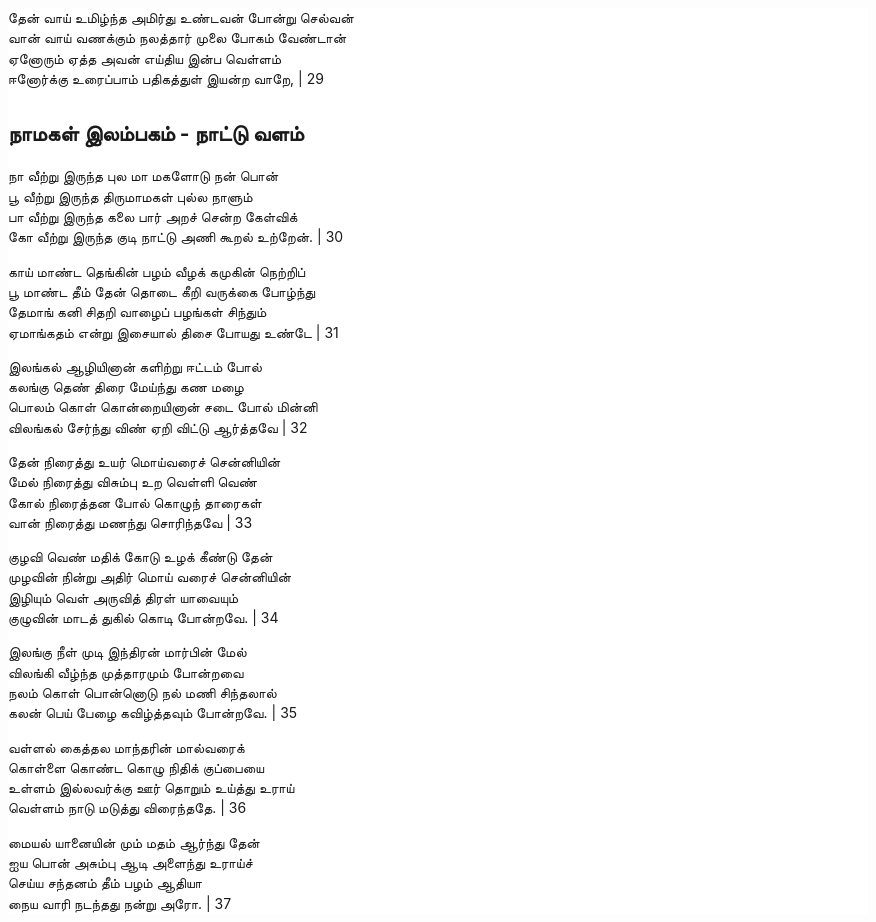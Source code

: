   
  
தேன் வாய் உமிழ்ந்த அமிர்து உண்டவன் போன்று செல்வன்  
வான் வாய் வணக்கும் நலத்தார் முலை போகம் வேண்டான்  
ஏனோரும் ஏத்த அவன் எய்திய இன்ப வெள்ளம்  
ஈனோர்க்கு உரைப்பாம் பதிகத்துள் இயன்ற வாறே,  | 29  
  
  
  

## நாமகள் இலம்பகம் - நாட்டு வளம்

  
நா வீற்று இருந்த புல மா மகளோடு நன் பொன்  
பூ வீற்று இருந்த திருமாமகள் புல்ல நாளும்  
பா வீற்று இருந்த கலை பார் அறச் சென்ற கேள்விக்  
கோ வீற்று இருந்த குடி நாட்டு அணி கூறல் உற்றேன்.  | 30  
  
  
  
காய் மாண்ட தெங்கின் பழம் வீழக் கமுகின் நெற்றிப்  
பூ மாண்ட தீம் தேன் தொடை கீறி வருக்கை போழ்ந்து  
தேமாங் கனி சிதறி வாழைப் பழங்கள் சிந்தும்  
ஏமாங்கதம் என்று இசையால் திசை போயது உண்டே  | 31  
  
  
  
இலங்கல் ஆழியினான் களிற்று ஈட்டம் போல்  
கலங்கு தெண் திரை மேய்ந்து கண மழை  
பொலம் கொள் கொன்றையினான் சடை போல் மின்னி  
விலங்கல் சேர்ந்து விண் ஏறி விட்டு ஆர்த்தவே  | 32  
  
  
  
தேன் நிரைத்து உயர் மொய்வரைச் சென்னியின்  
மேல் நிரைத்து விசும்பு உற வெள்ளி வெண்  
கோல் நிரைத்தன போல் கொழுந் தாரைகள்  
வான் நிரைத்து மணந்து சொரிந்தவே  | 33  
  
  
  
குழவி வெண் மதிக் கோடு உழக் கீண்டு தேன்  
முழவின் நின்று அதிர் மொய் வரைச் சென்னியின்  
இழியும் வெள் அருவித் திரள் யாவையும்  
குழுவின் மாடத் துகில் கொடி போன்றவே.  | 34  
  
  
  
இலங்கு நீள் முடி இந்திரன் மார்பின் மேல்  
விலங்கி வீழ்ந்த முத்தாரமும் போன்றவை  
நலம் கொள் பொன்னொடு நல் மணி சிந்தலால்  
கலன் பெய் பேழை கவிழ்த்தவும் போன்றவே.  | 35  
  
  
  
வள்ளல் கைத்தல மாந்தரின் மால்வரைக்  
கொள்ளை கொண்ட கொழு நிதிக் குப்பையை  
உள்ளம் இல்லவர்க்கு ஊர் தொறும் உய்த்து உராய்  
வெள்ளம் நாடு மடுத்து விரைந்ததே.  | 36  
  
  
  
மையல் யானையின் மும் மதம் ஆர்ந்து தேன்  
ஐய பொன் அசும்பு ஆடி அளைந்து உராய்ச்  
செய்ய சந்தனம் தீம் பழம் ஆதியா  
நைய வாரி நடந்தது நன்று அரோ.  | 37  
  